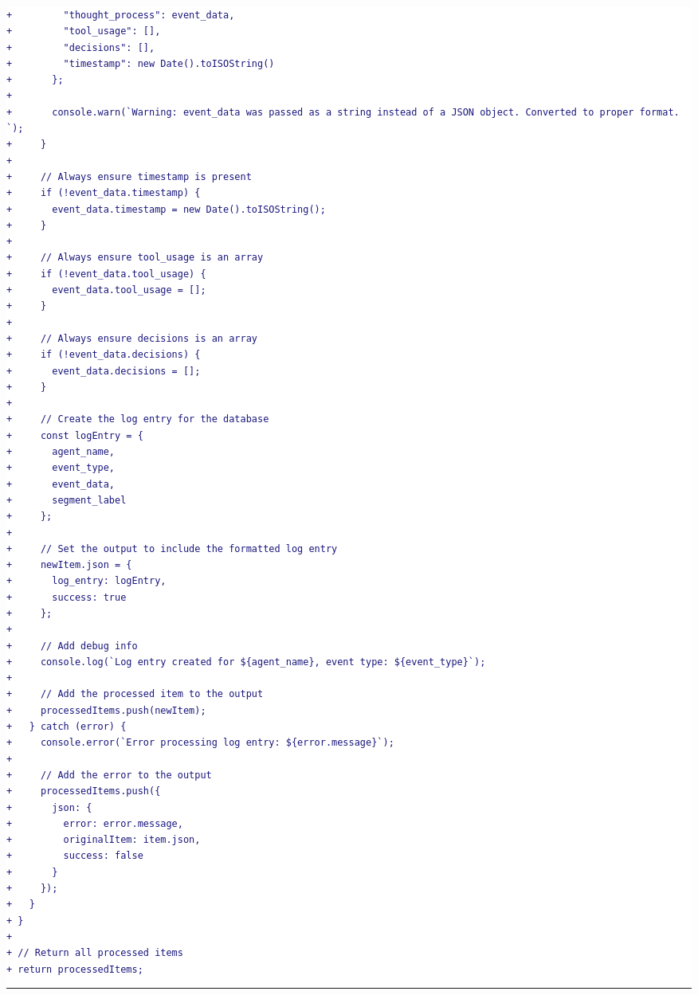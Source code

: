 ```diff
+         "thought_process": event_data,
+         "tool_usage": [],
+         "decisions": [],
+         "timestamp": new Date().toISOString()
+       };
+       
+       console.warn(`Warning: event_data was passed as a string instead of a JSON object. Converted to proper format.`);
+     }
+     
+     // Always ensure timestamp is present
+     if (!event_data.timestamp) {
+       event_data.timestamp = new Date().toISOString();
+     }
+     
+     // Always ensure tool_usage is an array
+     if (!event_data.tool_usage) {
+       event_data.tool_usage = [];
+     }
+     
+     // Always ensure decisions is an array
+     if (!event_data.decisions) {
+       event_data.decisions = [];
+     }
+     
+     // Create the log entry for the database
+     const logEntry = {
+       agent_name,
+       event_type,
+       event_data,
+       segment_label
+     };
+     
+     // Set the output to include the formatted log entry
+     newItem.json = {
+       log_entry: logEntry,
+       success: true
+     };
+     
+     // Add debug info
+     console.log(`Log entry created for ${agent_name}, event type: ${event_type}`);
+     
+     // Add the processed item to the output
+     processedItems.push(newItem);
+   } catch (error) {
+     console.error(`Error processing log entry: ${error.message}`);
+     
+     // Add the error to the output
+     processedItems.push({
+       json: {
+         error: error.message,
+         originalItem: item.json,
+         success: false
+       }
+     });
+   }
+ }
+ 
+ // Return all processed items
+ return processedItems; 
```

---